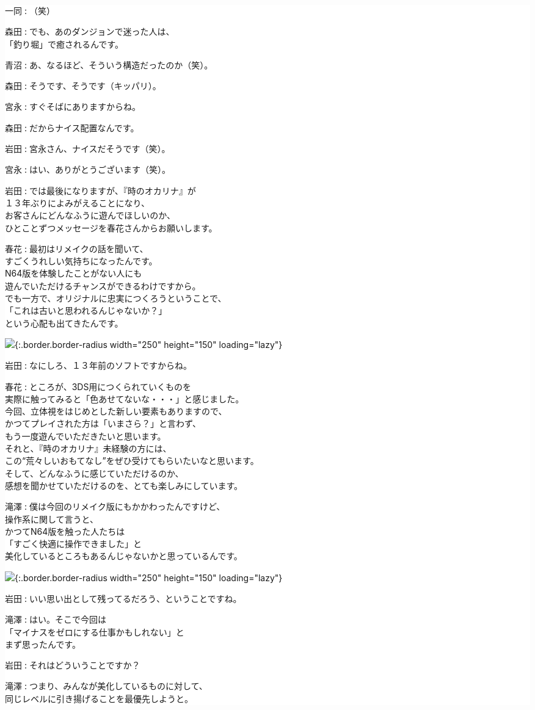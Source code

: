 一同
: （笑）

森田
: でも、あのダンジョンで迷った人は、<br>「釣り堀」で癒されるんです。

青沼
: あ、なるほど、そういう構造だったのか（笑）。

森田
: そうです、そうです（キッパリ）。

宮永
: すぐそばにありますからね。

森田
: だからナイス配置なんです。

岩田
: 宮永さん、ナイスだそうです（笑）。

宮永
: はい、ありがとうございます（笑）。

岩田
: では最後になりますが、『時のオカリナ』が<br>１３年ぶりによみがえることになり、<br>お客さんにどんなふうに遊んでほしいのか、<br>ひとことずつメッセージを春花さんからお願いします。

春花
: 最初はリメイクの話を聞いて、<br>すごくうれしい気持ちになったんです。<br>N64版を体験したことがない人にも<br>遊んでいただけるチャンスができるわけですから。<br>でも一方で、オリジナルに忠実につくろうということで、<br>「これは古いと思われるんじゃないか？」<br>という心配も出てきたんです。

![](/others/interviews/jp/3ds/aqej/vol1/img/photo19.jpg){:.border.border-radius width="250" height="150"  loading="lazy"}

岩田
: なにしろ、１３年前のソフトですからね。

春花
: ところが、3DS用につくられていくものを<br>実際に触ってみると「色あせてないな・・・」と感じました。<br>今回、立体視をはじめとした新しい要素もありますので、<br>かつてプレイされた方は「いまさら？」と言わず、<br>もう一度遊んでいただきたいと思います。<br>それと、『時のオカリナ』未経験の方には、<br>この“荒々しいおもてなし”をぜひ受けてもらいたいなと思います。<br>そして、どんなふうに感じていただけるのか、<br>感想を聞かせていただけるのを、とても楽しみにしています。

滝澤
: 僕は今回のリメイク版にもかかわったんですけど、<br>操作系に関して言うと、<br>かつてN64版を触った人たちは<br>「すごく快適に操作できました」と<br>美化しているところもあるんじゃないかと思っているんです。

![](/others/interviews/jp/3ds/aqej/vol1/img/photo20.jpg){:.border.border-radius width="250" height="150"  loading="lazy"}

岩田
: いい思い出として残ってるだろう、ということですね。

滝澤
: はい。そこで今回は<br>「マイナスをゼロにする仕事かもしれない」と<br>まず思ったんです。

岩田
: それはどういうことですか？

滝澤
: つまり、みんなが美化しているものに対して、<br>同じレベルに引き揚げることを最優先しようと。
